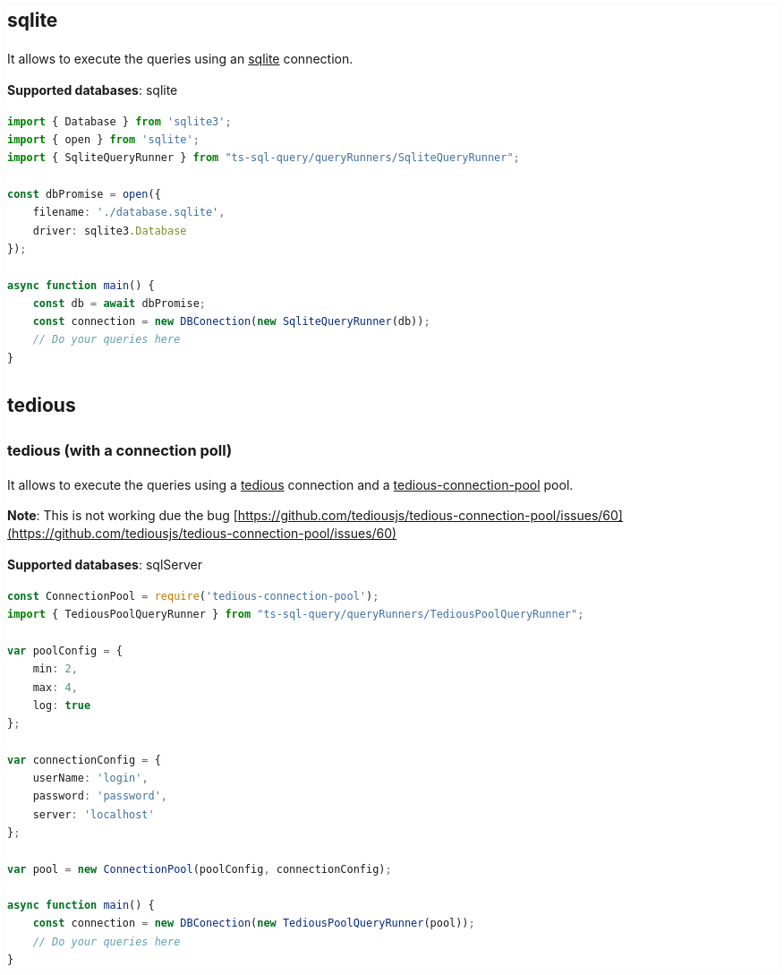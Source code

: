 ## sqlite

It allows to execute the queries using an [sqlite](https://www.npmjs.com/package/sqlite) connection.

**Supported databases**: sqlite

```ts
import { Database } from 'sqlite3';
import { open } from 'sqlite';
import { SqliteQueryRunner } from "ts-sql-query/queryRunners/SqliteQueryRunner";

const dbPromise = open({ 
    filename: './database.sqlite',
    driver: sqlite3.Database
});

async function main() {
    const db = await dbPromise;
    const connection = new DBConection(new SqliteQueryRunner(db));
    // Do your queries here
}
```

## tedious

### tedious (with a connection poll)

It allows to execute the queries using a [tedious](https://www.npmjs.com/package/tedious) connection and a [tedious-connection-pool](https://www.npmjs.com/package/tedious-connection-pool) pool.

**Note**: This is not working due the bug [https://github.com/tediousjs/tedious-connection-pool/issues/60](https://github.com/tediousjs/tedious-connection-pool/issues/60)

**Supported databases**: sqlServer

```ts
const ConnectionPool = require('tedious-connection-pool');
import { TediousPoolQueryRunner } from "ts-sql-query/queryRunners/TediousPoolQueryRunner";

var poolConfig = {
    min: 2,
    max: 4,
    log: true
};

var connectionConfig = {
    userName: 'login',
    password: 'password',
    server: 'localhost'
};

var pool = new ConnectionPool(poolConfig, connectionConfig);

async function main() {
    const connection = new DBConection(new TediousPoolQueryRunner(pool));
    // Do your queries here
}
```

